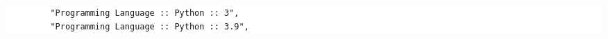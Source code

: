 ```
         "Programming Language :: Python :: 3",
         "Programming Language :: Python :: 3.9",
```

